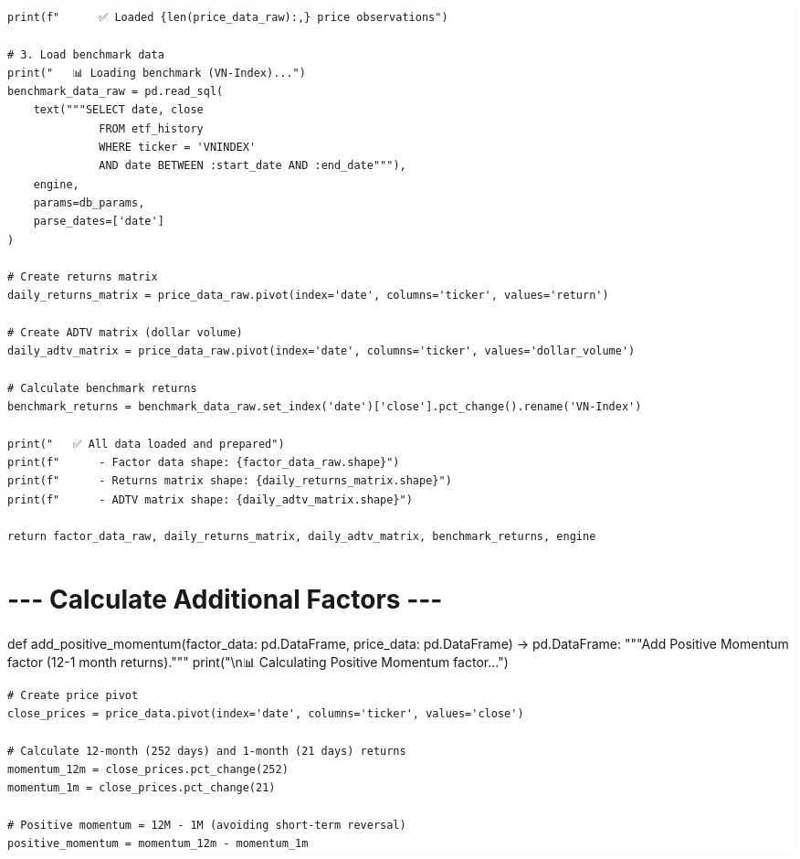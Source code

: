     print(f"      ✅ Loaded {len(price_data_raw):,} price observations")

    # 3. Load benchmark data
    print("   📊 Loading benchmark (VN-Index)...")
    benchmark_data_raw = pd.read_sql(
        text("""SELECT date, close 
                  FROM etf_history 
                  WHERE ticker = 'VNINDEX' 
                  AND date BETWEEN :start_date AND :end_date"""),
        engine,
        params=db_params,
        parse_dates=['date']
    )

    # Create returns matrix
    daily_returns_matrix = price_data_raw.pivot(index='date', columns='ticker', values='return')

    # Create ADTV matrix (dollar volume)
    daily_adtv_matrix = price_data_raw.pivot(index='date', columns='ticker', values='dollar_volume')

    # Calculate benchmark returns
    benchmark_returns = benchmark_data_raw.set_index('date')['close'].pct_change().rename('VN-Index')

    print("   ✅ All data loaded and prepared")
    print(f"      - Factor data shape: {factor_data_raw.shape}")
    print(f"      - Returns matrix shape: {daily_returns_matrix.shape}")
    print(f"      - ADTV matrix shape: {daily_adtv_matrix.shape}")

    return factor_data_raw, daily_returns_matrix, daily_adtv_matrix, benchmark_returns, engine

# --- Calculate Additional Factors ---
def add_positive_momentum(factor_data: pd.DataFrame, price_data: pd.DataFrame) -> pd.DataFrame:
    """Add Positive Momentum factor (12-1 month returns)."""
    print("\n📊 Calculating Positive Momentum factor...")

    # Create price pivot
    close_prices = price_data.pivot(index='date', columns='ticker', values='close')

    # Calculate 12-month (252 days) and 1-month (21 days) returns
    momentum_12m = close_prices.pct_change(252)
    momentum_1m = close_prices.pct_change(21)

    # Positive momentum = 12M - 1M (avoiding short-term reversal)
    positive_momentum = momentum_12m - momentum_1m
